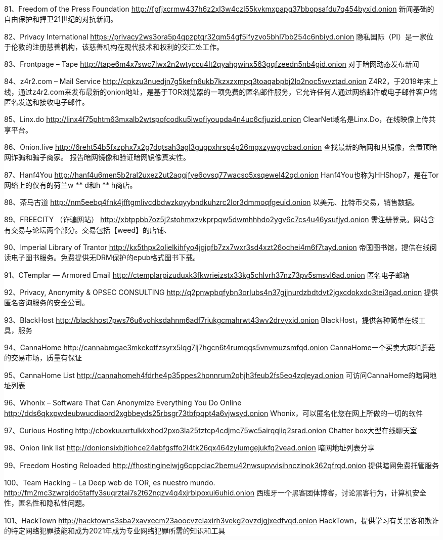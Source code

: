 81、Freedom of the Press Foundation http://fpfjxcrmw437h6z2xl3w4czl55kvkmxpapg37bbopsafdu7q454byxid.onion 新闻基础的自由保护和捍卫21世纪的对抗新闻。

82、Privacy International https://privacy2ws3ora5p4qpzptqr32qm54gf5ifyzvo5bhl7bb254c6nbiyd.onion 隐私国际（PI）是一家位于伦敦的注册慈善机构，该慈善机构在现代技术和权利的交汇处工作。

83、Frontpage – Tape http://tape6m4x7swc7lwx2n2wtyccu4lt2qyahgwinx563gqfzeedn5nb4gid.onion 对于暗网动态发布新闻

84、z4r2.com – Mail Service http://cpkzu3nuedjn7g5kefn6ukb7kzxzxmpq3toaqabpbj2lo2noc5wvztad.onion Z4R2，于2019年末上线，通过z4r2.com来发布最新的onion地址，是基于TOR浏览器的一项免费的匿名邮件服务，它允许任何人通过网络邮件或电子邮件客户端匿名发送和接收电子邮件。

85、Linx.do http://linx4f75phtm63mxalb2wtspofcodku5lwofiyoupda4n4uc6cfjuzid.onion ClearNet域名是Linx.Do，在线映像上传共享平台。

86、Onion.live http://6reht54b5fxzphx7x2g7dqtsah3agl3gugpxhrsp4p26mgxzywgycbad.onion 查找最新的暗网和其镜像，会置顶暗网诈骗和骗子商家。 报告暗网镜像和验证暗网镜像真实性。

87、Hanf4You http://hanf4u6men5b2ral2uxez2ut2aqgjfye6ovsq77wacso5xsqewel42qd.onion Hanf4You也称为HHShop7，是在Tor网络上的仅有的荷兰w ** d和h ** h商店。

88、茶马古道 http://nm5eebq4fnk4jfftgmlivcdbdwzkqyybndkuhzrc2lor3dmmoqfgeuid.onion 以美元、比特币交易，销售数据。

89、FREECITY （诈骗网站） http://xbtppbb7oz5j2stohmxzvkprpqw5dwmhhhdo2ygv6c7cs4u46ysufjyd.onion 需注册登录。网站含有交易与论坛两个部分。交易包括【weed】的店铺、

90、Imperial Library of Trantor http://kx5thpx2olielkihfyo4jgjqfb7zx7wxr3sd4xzt26ochei4m6f7tayd.onion 帝国图书馆，提供在线阅读电子图书服务。免费提供无DRM保护的epub格式图书下载。

91、CTemplar — Armored Email http://ctemplarpizuduxk3fkwrieizstx33kg5chlvrh37nz73pv5smsvl6ad.onion 匿名电子邮箱

92、Privacy, Anonymity & OPSEC CONSULTING http://q2pnwpbqfybn3orlubs4n37gjjnurdzbdtdvt2jgxcdokxdo3tei3gad.onion 提供匿名咨询服务的安全公司。

93、BlackHost http://blackhost7pws76u6vohksdahnm6adf7riukgcmahrwt43wv2drvyxid.onion BlackHost，提供各种简单在线工具，服务

94、CannaHome http://cannabmgae3mkekotfzsyrx5lqg7lj7hgcn6t4rumqqs5vnvmuzsmfqd.onion CannaHome一个买卖大麻和蘑菇的交易市场，质量有保证

95、CannaHome List http://cannahomeh4fdrhe4p35ppes2honnrum2qhjh3feub2fs5eo4zqleyad.onion 可访问CannaHome的暗网地址列表

96、Whonix – Software That Can Anonymize Everything You Do Online http://dds6qkxpwdeubwucdiaord2xgbbeyds25rbsgr73tbfpqpt4a6vjwsyd.onion Whonix，可以匿名化您在网上所做的一切的软件

97、Curious Hosting http://cboxkuuxrtulkkxhod2pxo3la25tztcp4cdjmc75wc5airqqliq2srad.onion Chatter box大型在线聊天室

98、Onion link list http://donionsixbjtiohce24abfgsffo2l4tk26qx464zylumgejukfq2vead.onion 暗网地址列表分享

99、Freedom Hosting Reloaded http://fhostingineiwjg6cppciac2bemu42nwsupvvisihnczinok362qfrqd.onion 提供暗网免费托管服务

100、Team Hacking – La Deep web de TOR, es nuestro mundo. http://fm2mc3zwrqido5taffy3suqrztai7s2t62nqzv4q4xjrblpoxui6uhid.onion 西班牙一个黑客团体博客，讨论黑客行为，计算机安全性，匿名性和隐私性问题。

101、HackTown http://hacktowns3sba2xavxecm23aoocvzciaxirh3vekg2ovzdjgjxedfvqd.onion HackTown，提供学习有关黑客和欺诈的特定网络犯罪技能和成为2021年成为专业网络犯罪所需的知识和工具
